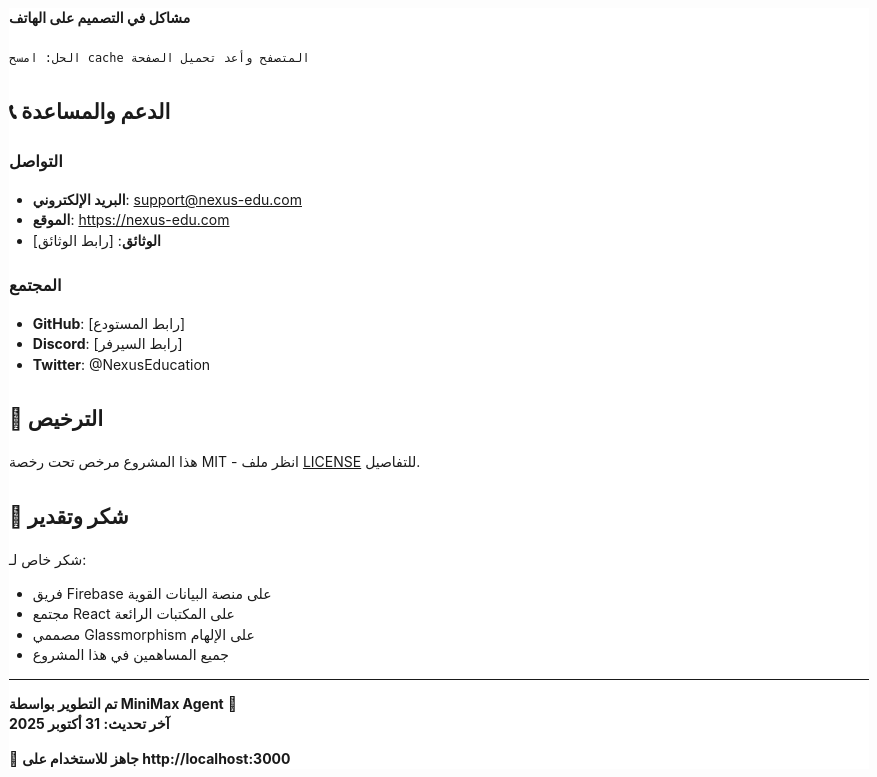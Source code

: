 #### مشاكل في التصميم على الهاتف
```
الحل: امسح cache المتصفح وأعد تحميل الصفحة
```

## 📞 الدعم والمساعدة

### التواصل
- **البريد الإلكتروني**: support@nexus-edu.com
- **الموقع**: https://nexus-edu.com
- **الوثائق**: [رابط الوثائق]

### المجتمع
- **GitHub**: [رابط المستودع]
- **Discord**: [رابط السيرفر]
- **Twitter**: @NexusEducation

## 📜 الترخيص

هذا المشروع مرخص تحت رخصة MIT - انظر ملف [LICENSE](LICENSE) للتفاصيل.

## 🎉 شكر وتقدير

شكر خاص لـ:
- فريق Firebase على منصة البيانات القوية
- مجتمع React على المكتبات الرائعة
- مصممي Glassmorphism على الإلهام
- جميع المساهمين في هذا المشروع

---

**تم التطوير بواسطة MiniMax Agent** 🤖  
**آخر تحديث: 31 أكتوبر 2025**

🚀 **جاهز للاستخدام على http://localhost:3000**
